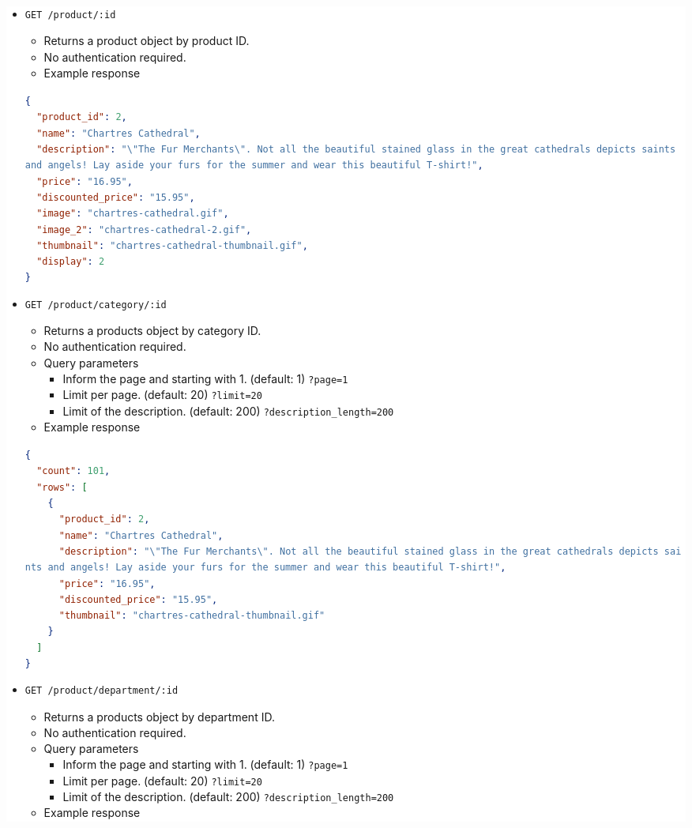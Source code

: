 - `GET /product/:id`

  - Returns a product object by product ID.
  - No authentication required.
  - Example response

  ```json
  {
    "product_id": 2,
    "name": "Chartres Cathedral",
    "description": "\"The Fur Merchants\". Not all the beautiful stained glass in the great cathedrals depicts saints and angels! Lay aside your furs for the summer and wear this beautiful T-shirt!",
    "price": "16.95",
    "discounted_price": "15.95",
    "image": "chartres-cathedral.gif",
    "image_2": "chartres-cathedral-2.gif",
    "thumbnail": "chartres-cathedral-thumbnail.gif",
    "display": 2
  }
  ```

- `GET /product/category/:id`

  - Returns a products object by category ID.
  - No authentication required.
  - Query parameters
    - Inform the page and starting with 1. (default: 1) `?page=1`
    - Limit per page. (default: 20) `?limit=20`
    - Limit of the description. (default: 200) `?description_length=200`
  - Example response

  ```json
  {
    "count": 101,
    "rows": [
      {
        "product_id": 2,
        "name": "Chartres Cathedral",
        "description": "\"The Fur Merchants\". Not all the beautiful stained glass in the great cathedrals depicts saints and angels! Lay aside your furs for the summer and wear this beautiful T-shirt!",
        "price": "16.95",
        "discounted_price": "15.95",
        "thumbnail": "chartres-cathedral-thumbnail.gif"
      }
    ]
  }
  ```

- `GET /product/department/:id`

  - Returns a products object by department ID.
  - No authentication required.
  - Query parameters
    - Inform the page and starting with 1. (default: 1) `?page=1`
    - Limit per page. (default: 20) `?limit=20`
    - Limit of the description. (default: 200) `?description_length=200`
  - Example response
